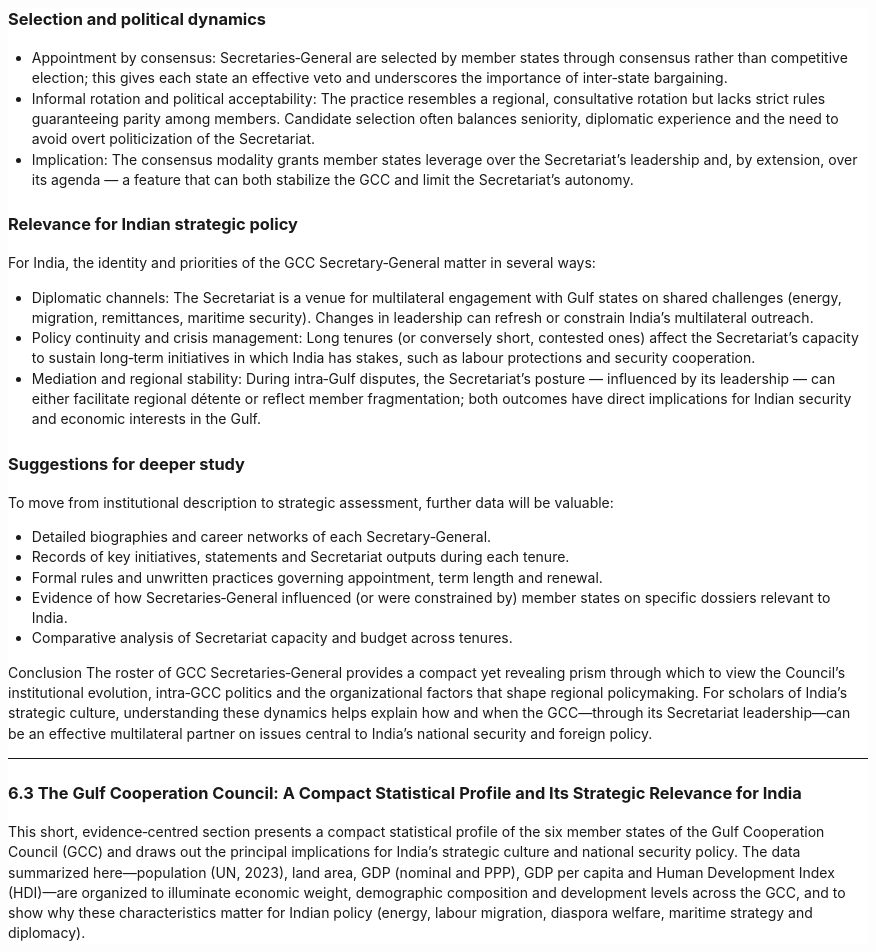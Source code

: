 ### Selection and political dynamics
- Appointment by consensus: Secretaries‑General are selected by member states through consensus rather than competitive election; this gives each state an effective veto and underscores the importance of inter‑state bargaining.
- Informal rotation and political acceptability: The practice resembles a regional, consultative rotation but lacks strict rules guaranteeing parity among members. Candidate selection often balances seniority, diplomatic experience and the need to avoid overt politicization of the Secretariat.
- Implication: The consensus modality grants member states leverage over the Secretariat’s leadership and, by extension, over its agenda — a feature that can both stabilize the GCC and limit the Secretariat’s autonomy.

### Relevance for Indian strategic policy
For India, the identity and priorities of the GCC Secretary‑General matter in several ways:
- Diplomatic channels: The Secretariat is a venue for multilateral engagement with Gulf states on shared challenges (energy, migration, remittances, maritime security). Changes in leadership can refresh or constrain India’s multilateral outreach.
- Policy continuity and crisis management: Long tenures (or conversely short, contested ones) affect the Secretariat’s capacity to sustain long‑term initiatives in which India has stakes, such as labour protections and security cooperation.
- Mediation and regional stability: During intra‑Gulf disputes, the Secretariat’s posture — influenced by its leadership — can either facilitate regional détente or reflect member fragmentation; both outcomes have direct implications for Indian security and economic interests in the Gulf.

### Suggestions for deeper study
To move from institutional description to strategic assessment, further data will be valuable:
- Detailed biographies and career networks of each Secretary‑General.
- Records of key initiatives, statements and Secretariat outputs during each tenure.
- Formal rules and unwritten practices governing appointment, term length and renewal.
- Evidence of how Secretaries‑General influenced (or were constrained by) member states on specific dossiers relevant to India.
- Comparative analysis of Secretariat capacity and budget across tenures.

Conclusion
The roster of GCC Secretaries‑General provides a compact yet revealing prism through which to view the Council’s institutional evolution, intra‑GCC politics and the organizational factors that shape regional policymaking. For scholars of India’s strategic culture, understanding these dynamics helps explain how and when the GCC—through its Secretariat leadership—can be an effective multilateral partner on issues central to India’s national security and foreign policy.

---

### 6.3 The Gulf Cooperation Council: A Compact Statistical Profile and Its Strategic Relevance for India

This short, evidence‑centred section presents a compact statistical profile of the six member states of the Gulf Cooperation Council (GCC) and draws out the principal implications for India’s strategic culture and national security policy. The data summarized here—population (UN, 2023), land area, GDP (nominal and PPP), GDP per capita and Human Development Index (HDI)—are organized to illuminate economic weight, demographic composition and development levels across the GCC, and to show why these characteristics matter for Indian policy (energy, labour migration, diaspora welfare, maritime strategy and diplomacy).
